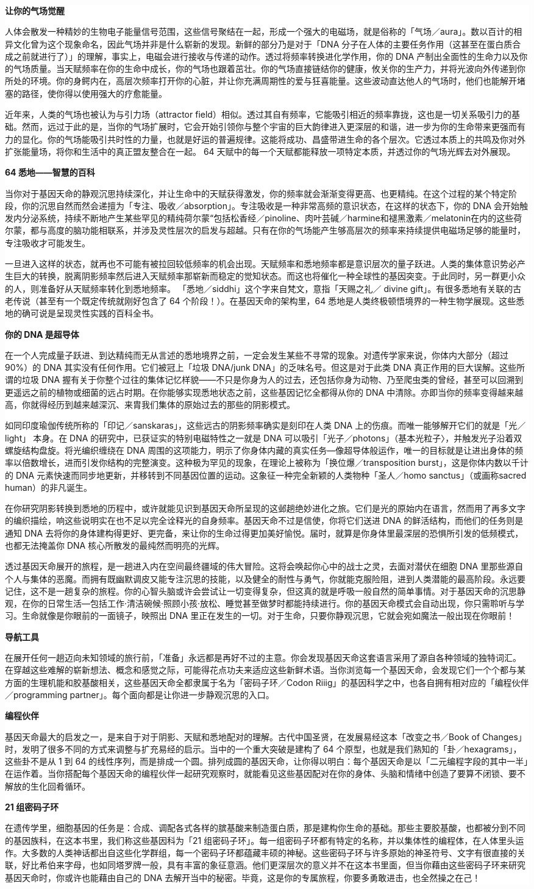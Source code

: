 **让你的气场觉醒**

人体会散发一种精妙的生物电子能量信号范围，这些信号聚结在一起，形成一个强大的电磁场，就是俗称的「气场／aura」。数以百计的相异文化曾为这个现象命名，因此气场并非是什么崭新的发现。新鲜的部分乃是对于「DNA 分子在人体的主要任务作用（这甚至在蛋白质合成之前就进行了）」的理解，事实上，电磁会进行接收与传递的动作。透过将频率转换进化学作用，你的 DNA 产制出全面性的生命力以及你的气场质量。当天赋频率在你的生命中成长，你的气场也跟着茁壮。你的气场直接链结你的健康，攸关你的生产力，并将光波向外传递到你所处的环境。你的身鳄内在，高层次频率打开你的心脏，并让你充满周期性的爱与狂喜能量。这些波动直达他人的气场时，他们也能解开堵塞的路径，使你得以使用强大的疗愈能量。

近年来，人类的气场也被认为与引力场（attractor field）相似。透过其自有频率，它能吸引相近的频率靠拢，这也是一切关系吸引力的基础。然而，远过于此的是，当你的气场扩展时，它会开始引领你与整个宇宙的巨大韵律进入更深层的和谐，进一步为你的生命带来更强而有力的显化。你的气场能吸引共时性的力量，也就是好运的普遍规律。这能将成功、昌盛带进生命的各个层次。它透过本质上的共鸣及你对外扩张能量场，将你和生活中的真正盟友整合在一起。 64 天赋中的每一个天赋都能释放一项特定本质，并透过你的气场光辉去对外展现。

**64 悉地——智慧的百科**

当你对于基因天命的静观沉思持续深化，并让生命中的天赋获得激发，你的频率就会渐渐变得更高、也更精纯。在这个过程的某个特定阶段，你的沉思自然而然会递擅为「专注、吸收／absorption」。专注吸收是一种非常高频的意识状态，在这样的状态下，你的 DNA 会开始触发内分泌系统，持续不断地产生某些罕见的精纯荷尔蒙“包括松香经／pinoline、肉叶芸碱／harmine和褪黑激素／melatonin在内的这些荷尔蒙，都与高度的脑功能相联系，并涉及灵性层次的启发与超越。只有在你的气场能产生够高层次的频率来持续提供电磁场足够的能量时，专注吸收才可能发生。

一旦进入这样的状态，就再也不可能有被拉回较低频率的机会出现。天赋频率和悉地频率都是意识层次的量子跃进。人类的集体意识势必产生巨大的转换，脱离阴影频率然后进入天赋频率那崭新而稳定的觉知状态。而这也将催化一种全球性的基因突变。于此同时，另一群更小众的人，则准备好从天赋频率转化到悉地频率。 「悉地／siddhi」这个字来自梵文，意指「天赐之礼／ divine gift」。有很多悉地有关联的古老传说（甚至有一个既定传统就刚好包含了 64 个阶段！）。在基因天命的架构里，64 悉地是人类终极顿悟境界的一种生物学展现。这些悉地的确可说是呈现灵性实践的百科全书。

**你的 DNA 是超导体**

在一个人完成量子跃进、到达精纯而无从言述的悉地境界之前，一定会发生某些不寻常的现象。对遗传学家来说，你体内大部分（超过90%）的 DNA 其实没有任何作用。它们被冠上「垃圾 DNA/junk DNA」的乏味名号。但这是对于此类 DNA 真正作用的巨大误解。这些所谓的垃圾 DNA 握有关于你整个过往的集体记忆样貌——不只是你身为人的过去，还包括你身为动物、乃至爬虫类的曾经，甚至可以回溯到更遥远之前的植物或细菌的远占时期。在你能够实现悉地状态之前，这些基因记忆全都得从你的 DNA 中清除。亦即当你的频率变得越来越高，你就得经历到越来越深沉、来胄我们集体的原始过去的那些的阴影模式。

如同印度瑜伽传统所称的「印记／sanskaras」，这些远古的阴影频率确实是刻印在人类 DNA 上的伤痕。而唯一能够解开它们的就是「光／light」 本身。在 DNA 的研究中，已获证实的特别电磁特性之一就是 DNA 可以吸引「光子／photons」（基本光粒子〉，并触发光子沿着双螺旋结构盘旋。将光编织缠绕在 DNA 周围的这项能力，明示了你身体内藏的真实任务—像超导体般运作，唯一的目标就是让进出身体的频率以倍数增长，进而引发你结构的完整演变。这种极为罕见的现象，在理论上被称为「换位爆／transposition burst」，这是你体内数以千计的 DNA 元素快速而同步地更新，并移转到不同基因位置的运动。这象征一种完全新颖的人类物种「圣人／homo sanctus」（或画称sacred human）的非凡诞生。

在你研究阴影转换到悉地的历程中，或许就能见识到基因天命所呈现的这邺趟绝妙进化之旅。它们是光的原始内在语言，然而用了再多文字的编织描绘，响这些说明实在也不足以完全诠释光的自身频率。基因天命不过是信使，你将它们送进 DNA 的鲜活结构，而他们的任务则是通知 DNA 去将你的身体建构得更好、更完备，来让你的生命过得更加美好愉悦。届时，就算是你身体里最深层的恐惧所引发的低频模式，也都无法掩盖你 DNA 核心所散发的最纯然而明亮的光辉。

透过基因天命展开的旅程，是一趟进入内在空间最终疆域的伟大冒险。这将会唤起你心中的战士之灵，去面对潜伏在细胞 DNA 里那些源自个人与集体的恶魔。而拥有既幽默调皮又能专注沉思的技能，以及健全的耐性与勇气，你就能克服险阻，进到人类潜能的最高阶段。永远要记住，这不是一趟复杂的旅程。你的心智头脑或许会尝试让一切变得复杂，但这真的就是呼吸一般自然的简单事情。对于基因天命的沉思静观，在你的日常生活—包括工作·清洁碗候·照顾小孩·放松、睡觉甚至做梦时都能持续进行。你的基因天命模式会自动出现，你只需聆听与学习。生命就像是你眼前的一面镜子，映照出 DNA 里正在发生的一切。对于生命，只要你静观沉思，它就会宛如魔法一般出现在你眼前！

**导航工具**

在展开任何一趟迈向未知领域的旅行前，「准备」永远都是再好不过的主意。你会发现基因天命这套语言采用了源自各种领域的独特词汇。在穿越这些难解的崭新想法、概念和感觉之际，可能得花点功夫来适应这些新鲜术语。当你浏览每一个基因天命，会发现它们一个个都与某方面的生理机能和胶基酸相关，这些基因天命全都隶属于名为「密码子环／Codon Riiig」的基因科学之中，也各自拥有相对应的「编程伙伴／programming partner」。每个面向都是让你进一步静观沉思的入口。

**编程伙伴**

基因天命最大的启发之一，是来自于对于阴影、天赋和悉地配对的理解。古代中国圣贤，在发展易经这本「改变之书／Book of Changes」时，发明了很多不同的方式来调整与扩充易经的启示。当中的一个重大突破是建构了 64 个原型，也就是我们熟知的「卦／hexagrams」，这些卦不是从 1 到 64 的线性序列，而是排成一个圆。排列成圆的基因天命，让你得以明白：每个基因天命是以「二元编程字段的其中一半」在运作着。当你搭配每个基因天命的编程伙伴一起研究观察时，就能看见这些基因配对在你的身体、头脑和情绪中创造了要算不闭锁、要不解放的生化回肴循环。

**21 组密码子环**

在遗传学里，细胞基因的任务是：合成、调配各式各样的膑基酸来制造蛋白质，那是建构你生命的基础。那些主要胶基酸，也都被分到不同的基因族科，在这本书里，我们称这些基因科为「21 组密码子环」。每一组密码子环都有特定的名称，并以集体性的编程体，在人体里头运作。大多数的人类神话都出自这些化学群组，每一个密码子环都蕴藏丰硕的神秘。这些密码子环与许多原始的神圣符号、文字有很直接的关联，好比希伯来字母，也如同塔罗牌一般，具有丰富的象征意涵。他们更深层次的意义并不在这本书里面，但当你藉由这些密码子环来研究基因天命时，你或许也能藉由自己的 DNA 去解开当中的秘密。毕竟，这是你的专属旅程，你要多勇敢进击，也全然操之在己！
